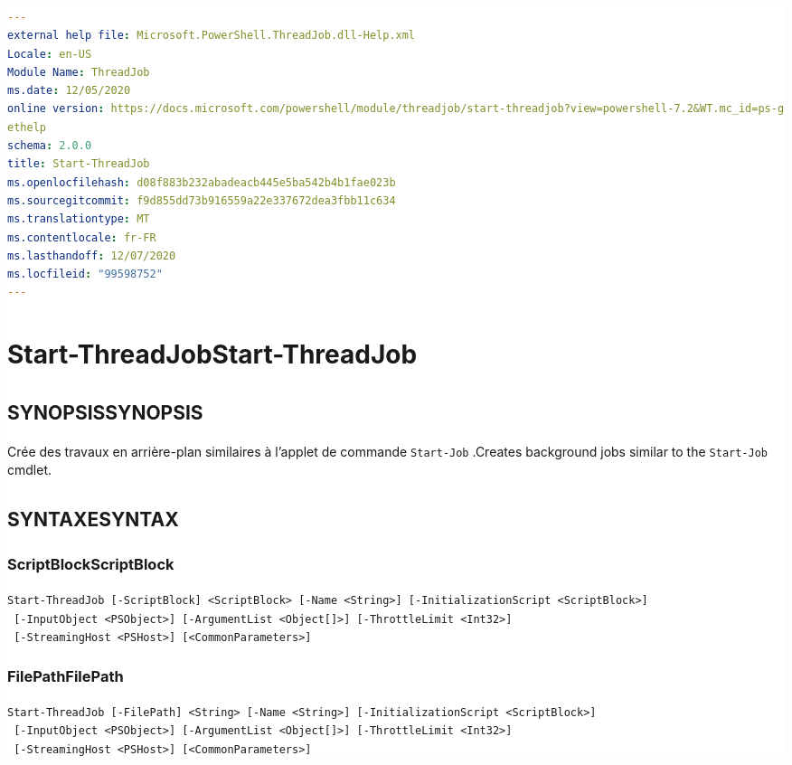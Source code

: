 ```yaml
---
external help file: Microsoft.PowerShell.ThreadJob.dll-Help.xml
Locale: en-US
Module Name: ThreadJob
ms.date: 12/05/2020
online version: https://docs.microsoft.com/powershell/module/threadjob/start-threadjob?view=powershell-7.2&WT.mc_id=ps-gethelp
schema: 2.0.0
title: Start-ThreadJob
ms.openlocfilehash: d08f883b232abadeacb445e5ba542b4b1fae023b
ms.sourcegitcommit: f9d855dd73b916559a22e337672dea3fbb11c634
ms.translationtype: MT
ms.contentlocale: fr-FR
ms.lasthandoff: 12/07/2020
ms.locfileid: "99598752"
---
```

# <span data-ttu-id="4c12b-102">Start-ThreadJob</span><span class="sxs-lookup"><span data-stu-id="4c12b-102">Start-ThreadJob</span></span>

## <span data-ttu-id="4c12b-103">SYNOPSIS</span><span class="sxs-lookup"><span data-stu-id="4c12b-103">SYNOPSIS</span></span>
<span data-ttu-id="4c12b-104">Crée des travaux en arrière-plan similaires à l’applet de commande `Start-Job` .</span><span class="sxs-lookup"><span data-stu-id="4c12b-104">Creates background jobs similar to the `Start-Job` cmdlet.</span></span>

## <span data-ttu-id="4c12b-105">SYNTAXE</span><span class="sxs-lookup"><span data-stu-id="4c12b-105">SYNTAX</span></span>

### <span data-ttu-id="4c12b-106">ScriptBlock</span><span class="sxs-lookup"><span data-stu-id="4c12b-106">ScriptBlock</span></span>

```
Start-ThreadJob [-ScriptBlock] <ScriptBlock> [-Name <String>] [-InitializationScript <ScriptBlock>]
 [-InputObject <PSObject>] [-ArgumentList <Object[]>] [-ThrottleLimit <Int32>]
 [-StreamingHost <PSHost>] [<CommonParameters>]
```

### <span data-ttu-id="4c12b-107">FilePath</span><span class="sxs-lookup"><span data-stu-id="4c12b-107">FilePath</span></span>

```
Start-ThreadJob [-FilePath] <String> [-Name <String>] [-InitializationScript <ScriptBlock>]
 [-InputObject <PSObject>] [-ArgumentList <Object[]>] [-ThrottleLimit <Int32>]
 [-StreamingHost <PSHost>] [<CommonParameters>]
```

